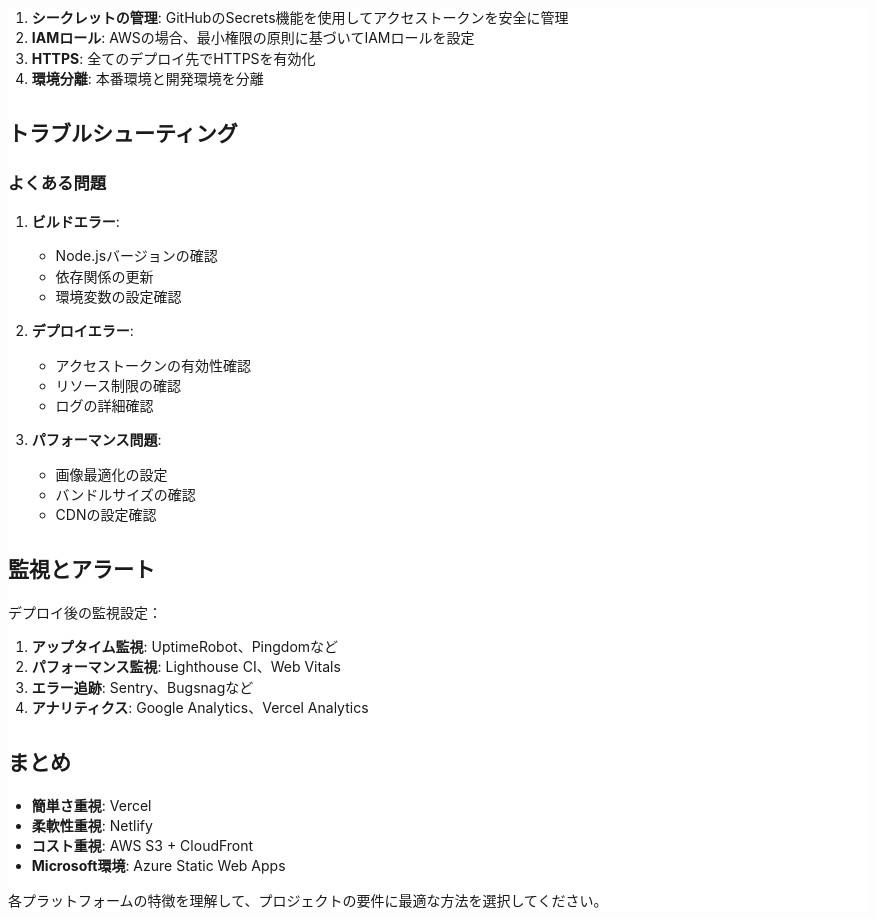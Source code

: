 1. **シークレットの管理**: GitHubのSecrets機能を使用してアクセストークンを安全に管理
2. **IAMロール**: AWSの場合、最小権限の原則に基づいてIAMロールを設定
3. **HTTPS**: 全てのデプロイ先でHTTPSを有効化
4. **環境分離**: 本番環境と開発環境を分離

## トラブルシューティング

### よくある問題

1. **ビルドエラー**:
   - Node.jsバージョンの確認
   - 依存関係の更新
   - 環境変数の設定確認

2. **デプロイエラー**:
   - アクセストークンの有効性確認
   - リソース制限の確認
   - ログの詳細確認

3. **パフォーマンス問題**:
   - 画像最適化の設定
   - バンドルサイズの確認
   - CDNの設定確認

## 監視とアラート

デプロイ後の監視設定：

1. **アップタイム監視**: UptimeRobot、Pingdomなど
2. **パフォーマンス監視**: Lighthouse CI、Web Vitals
3. **エラー追跡**: Sentry、Bugsnagなど
4. **アナリティクス**: Google Analytics、Vercel Analytics

## まとめ

- **簡単さ重視**: Vercel
- **柔軟性重視**: Netlify
- **コスト重視**: AWS S3 + CloudFront
- **Microsoft環境**: Azure Static Web Apps

各プラットフォームの特徴を理解して、プロジェクトの要件に最適な方法を選択してください。